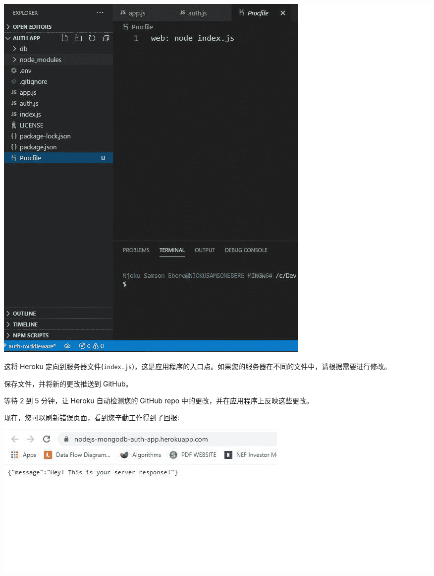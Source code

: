 ![Alt Text](img/04e1206c222c8f1dafffb0eab7eb002f.png)

这将 Heroku 定向到服务器文件(`index.js`)，这是应用程序的入口点。如果您的服务器在不同的文件中，请根据需要进行修改。

保存文件，并将新的更改推送到 GitHub。

等待 2 到 5 分钟，让 Heroku 自动检测您的 GitHub repo 中的更改，并在应用程序上反映这些更改。

现在，您可以刷新错误页面，看到您辛勤工作得到了回报:

![Alt Text](img/7a5aa1e49a92d5847013e679a01256b4.png)
